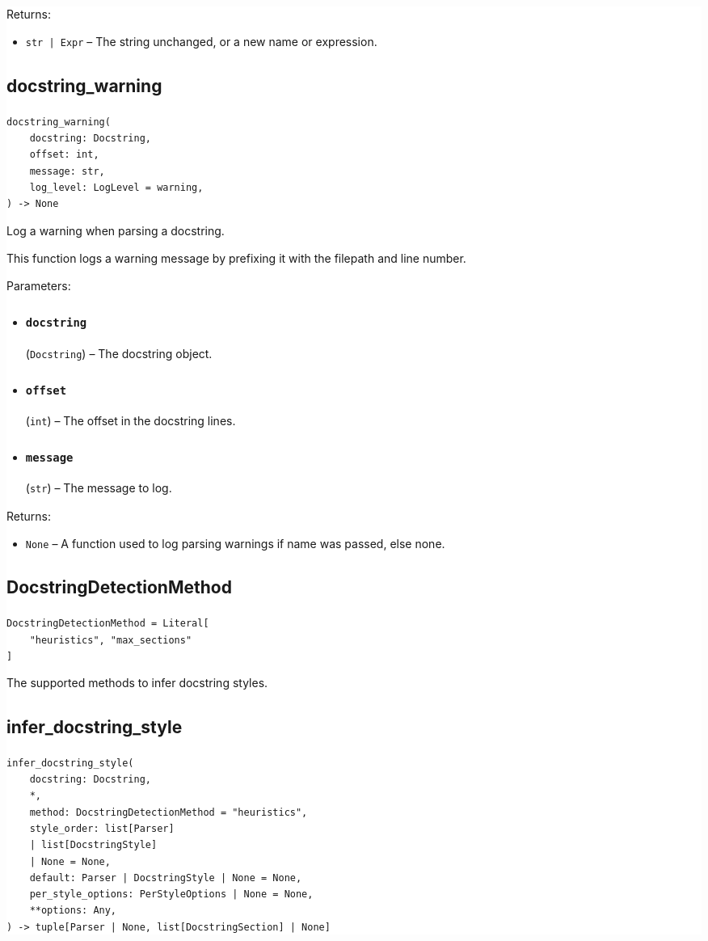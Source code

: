 Returns:

- `str | Expr` – The string unchanged, or a new name or expression.

## docstring_warning

```
docstring_warning(
    docstring: Docstring,
    offset: int,
    message: str,
    log_level: LogLevel = warning,
) -> None
```

Log a warning when parsing a docstring.

This function logs a warning message by prefixing it with the filepath and line number.

Parameters:

- ### **`docstring`**

  (`Docstring`) – The docstring object.

- ### **`offset`**

  (`int`) – The offset in the docstring lines.

- ### **`message`**

  (`str`) – The message to log.

Returns:

- `None` – A function used to log parsing warnings if name was passed, else none.

## DocstringDetectionMethod

```
DocstringDetectionMethod = Literal[
    "heuristics", "max_sections"
]
```

The supported methods to infer docstring styles.

## infer_docstring_style

```
infer_docstring_style(
    docstring: Docstring,
    *,
    method: DocstringDetectionMethod = "heuristics",
    style_order: list[Parser]
    | list[DocstringStyle]
    | None = None,
    default: Parser | DocstringStyle | None = None,
    per_style_options: PerStyleOptions | None = None,
    **options: Any,
) -> tuple[Parser | None, list[DocstringSection] | None]
```
